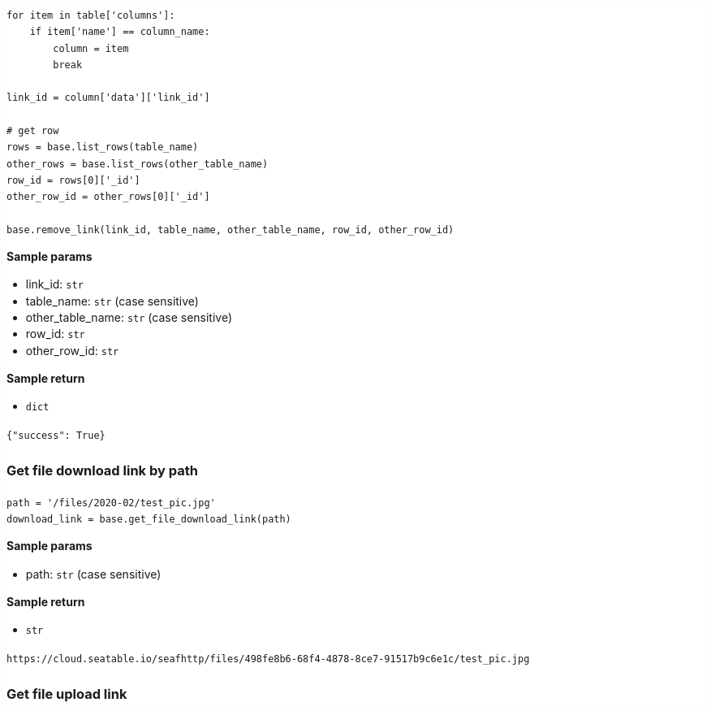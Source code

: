```
for item in table['columns']:
    if item['name'] == column_name:
        column = item
        break

link_id = column['data']['link_id']

# get row
rows = base.list_rows(table_name)
other_rows = base.list_rows(other_table_name)
row_id = rows[0]['_id']
other_row_id = other_rows[0]['_id']

base.remove_link(link_id, table_name, other_table_name, row_id, other_row_id)

```

**Sample params**

* link_id: `str` 
* table_name:  `str`  (case sensitive)
* other_table_name:  `str`  (case sensitive)
* row_id:  `str` 
* other_row_id:  `str` 

**Sample return**

* `dict` 


```
{"success": True}

```

### Get file download link by path

```
path = '/files/2020-02/test_pic.jpg'
download_link = base.get_file_download_link(path)

```

**Sample params**

* path:  `str`  (case sensitive)

**Sample return**

* `str`  


```
https://cloud.seatable.io/seafhttp/files/498fe8b6-68f4-4878-8ce7-91517b9c6e1c/test_pic.jpg

```

### Get file upload link
